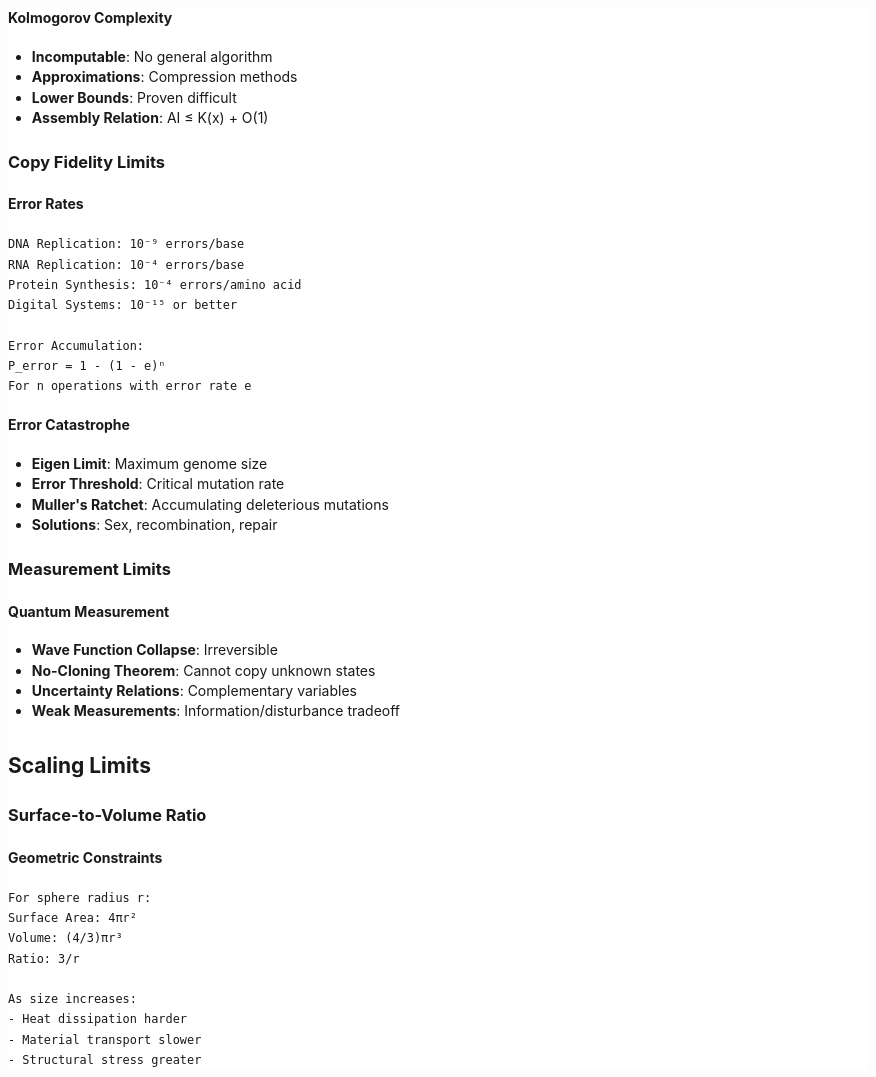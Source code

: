 #### Kolmogorov Complexity
- **Incomputable**: No general algorithm
- **Approximations**: Compression methods
- **Lower Bounds**: Proven difficult
- **Assembly Relation**: AI ≤ K(x) + O(1)

### Copy Fidelity Limits

#### Error Rates
```
DNA Replication: 10⁻⁹ errors/base
RNA Replication: 10⁻⁴ errors/base
Protein Synthesis: 10⁻⁴ errors/amino acid
Digital Systems: 10⁻¹⁵ or better

Error Accumulation:
P_error = 1 - (1 - e)ⁿ
For n operations with error rate e
```

#### Error Catastrophe
- **Eigen Limit**: Maximum genome size
- **Error Threshold**: Critical mutation rate
- **Muller's Ratchet**: Accumulating deleterious mutations
- **Solutions**: Sex, recombination, repair

### Measurement Limits

#### Quantum Measurement
- **Wave Function Collapse**: Irreversible
- **No-Cloning Theorem**: Cannot copy unknown states
- **Uncertainty Relations**: Complementary variables
- **Weak Measurements**: Information/disturbance tradeoff

## Scaling Limits

### Surface-to-Volume Ratio

#### Geometric Constraints
```
For sphere radius r:
Surface Area: 4πr²
Volume: (4/3)πr³
Ratio: 3/r

As size increases:
- Heat dissipation harder
- Material transport slower
- Structural stress greater
```
